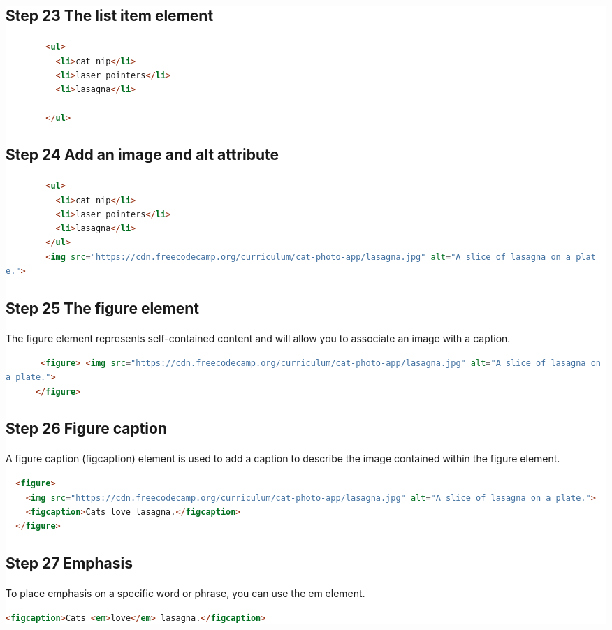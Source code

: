 ## Step 23 The list item element

```html
        <ul>
          <li>cat nip</li>
          <li>laser pointers</li>
          <li>lasagna</li>
          
        </ul>
```

## Step 24 Add an image and alt attribute

```html
        <ul>
          <li>cat nip</li>
          <li>laser pointers</li>
          <li>lasagna</li>
        </ul>
        <img src="https://cdn.freecodecamp.org/curriculum/cat-photo-app/lasagna.jpg" alt="A slice of lasagna on a plate.">
```

## Step 25 The figure element
The figure element represents self-contained content and will allow you to associate an image with a caption.

```html
       <figure> <img src="https://cdn.freecodecamp.org/curriculum/cat-photo-app/lasagna.jpg" alt="A slice of lasagna on a plate.">
      </figure>
```

## Step 26 Figure caption
A figure caption (figcaption) element is used to add a caption to describe the image contained within the figure element.

```html
  <figure>
    <img src="https://cdn.freecodecamp.org/curriculum/cat-photo-app/lasagna.jpg" alt="A slice of lasagna on a plate.">
    <figcaption>Cats love lasagna.</figcaption>  
  </figure>
```

## Step 27 Emphasis
To place emphasis on a specific word or phrase, you can use the em element.

```html
<figcaption>Cats <em>love</em> lasagna.</figcaption>

```
